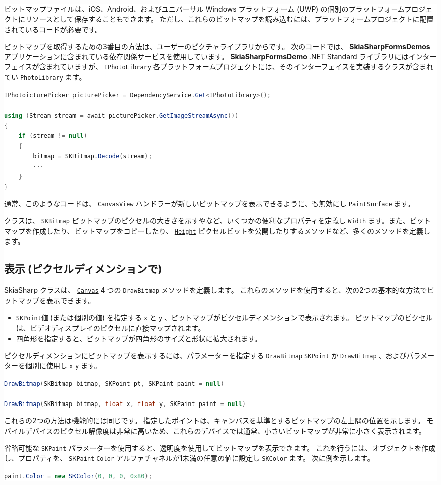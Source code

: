 ビットマップファイルは、iOS、Android、およびユニバーサル Windows プラットフォーム (UWP) の個別のプラットフォームプロジェクトにリソースとして保存することもできます。 ただし、これらのビットマップを読み込むには、プラットフォームプロジェクトに配置されているコードが必要です。

ビットマップを取得するための3番目の方法は、ユーザーのピクチャライブラリからです。 次のコードでは、 **[SkiaSharpFormsDemos](/samples/xamarin/xamarin-forms-samples/skiasharpforms-demos)** アプリケーションに含まれている依存関係サービスを使用しています。 **SkiaSharpFormsDemo** .NET Standard ライブラリにはインターフェイスが含まれていますが、 `IPhotoLibrary` 各プラットフォームプロジェクトには、そのインターフェイスを実装するクラスが含まれてい `PhotoLibrary` ます。

```csharp
IPhotoicturePicker picturePicker = DependencyService.Get<IPhotoLibrary>();

using (Stream stream = await picturePicker.GetImageStreamAsync())
{
    if (stream != null)
    {
        bitmap = SKBitmap.Decode(stream);
        ···
    }
}
```

通常、このようなコードは、 `CanvasView` ハンドラーが新しいビットマップを表示できるように、も無効にし `PaintSurface` ます。

クラスは、 `SKBitmap` ビットマップのピクセルの大きさを示すやなど、いくつかの便利なプロパティを定義し [`Width`](xref:SkiaSharp.SKBitmap.Width) ます。また、ビットマップを作成したり、ビットマップをコピーしたり、 [`Height`](xref:SkiaSharp.SKBitmap.Height) ピクセルビットを公開したりするメソッドなど、多くのメソッドを定義します。 

## <a name="displaying-in-pixel-dimensions"></a>表示 (ピクセルディメンションで)

SkiaSharp クラスは、 [`Canvas`](xref:SkiaSharp.SKCanvas) 4 つの `DrawBitmap` メソッドを定義します。 これらのメソッドを使用すると、次の2つの基本的な方法でビットマップを表示できます。 

- `SKPoint`値 (または個別の値) を指定する `x` と `y` 、ビットマップがピクセルディメンションで表示されます。 ビットマップのピクセルは、ビデオディスプレイのピクセルに直接マップされます。
- 四角形を指定すると、ビットマップが四角形のサイズと形状に拡大されます。 

ピクセルディメンションにビットマップを表示するには、パラメーターを指定する [`DrawBitmap`](xref:SkiaSharp.SKCanvas.DrawBitmap(SkiaSharp.SKBitmap,SkiaSharp.SKPoint,SkiaSharp.SKPaint)) `SKPoint` か [`DrawBitmap`](xref:SkiaSharp.SKCanvas.DrawBitmap(SkiaSharp.SKBitmap,System.Single,System.Single,SkiaSharp.SKPaint)) 、およびパラメーターを個別に使用し `x` `y` ます。

```csharp
DrawBitmap(SKBitmap bitmap, SKPoint pt, SKPaint paint = null)

DrawBitmap(SKBitmap bitmap, float x, float y, SKPaint paint = null)
```

これらの2つの方法は機能的には同じです。 指定したポイントは、キャンバスを基準とするビットマップの左上隅の位置を示します。 モバイルデバイスのピクセル解像度は非常に高いため、これらのデバイスでは通常、小さいビットマップが非常に小さく表示されます。

省略可能な `SKPaint` パラメーターを使用すると、透明度を使用してビットマップを表示できます。 これを行うには、オブジェクトを作成し、プロパティを、 `SKPaint` `Color` アルファチャネルが1未満の任意の値に設定し `SKColor` ます。 次に例を示します。

```csharp
paint.Color = new SKColor(0, 0, 0, 0x80);
```
